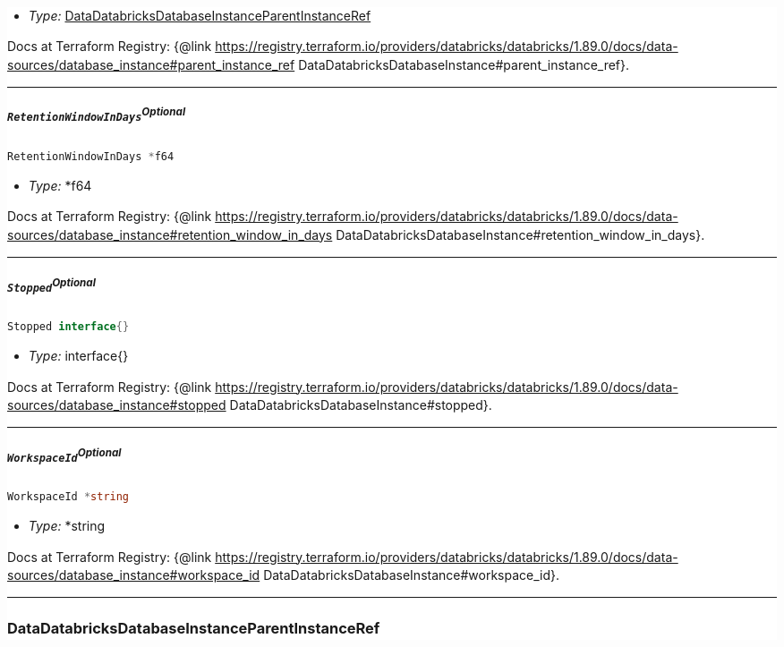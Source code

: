 - *Type:* <a href="#@cdktf/provider-databricks.dataDatabricksDatabaseInstance.DataDatabricksDatabaseInstanceParentInstanceRef">DataDatabricksDatabaseInstanceParentInstanceRef</a>

Docs at Terraform Registry: {@link https://registry.terraform.io/providers/databricks/databricks/1.89.0/docs/data-sources/database_instance#parent_instance_ref DataDatabricksDatabaseInstance#parent_instance_ref}.

---

##### `RetentionWindowInDays`<sup>Optional</sup> <a name="RetentionWindowInDays" id="@cdktf/provider-databricks.dataDatabricksDatabaseInstance.DataDatabricksDatabaseInstanceConfig.property.retentionWindowInDays"></a>

```go
RetentionWindowInDays *f64
```

- *Type:* *f64

Docs at Terraform Registry: {@link https://registry.terraform.io/providers/databricks/databricks/1.89.0/docs/data-sources/database_instance#retention_window_in_days DataDatabricksDatabaseInstance#retention_window_in_days}.

---

##### `Stopped`<sup>Optional</sup> <a name="Stopped" id="@cdktf/provider-databricks.dataDatabricksDatabaseInstance.DataDatabricksDatabaseInstanceConfig.property.stopped"></a>

```go
Stopped interface{}
```

- *Type:* interface{}

Docs at Terraform Registry: {@link https://registry.terraform.io/providers/databricks/databricks/1.89.0/docs/data-sources/database_instance#stopped DataDatabricksDatabaseInstance#stopped}.

---

##### `WorkspaceId`<sup>Optional</sup> <a name="WorkspaceId" id="@cdktf/provider-databricks.dataDatabricksDatabaseInstance.DataDatabricksDatabaseInstanceConfig.property.workspaceId"></a>

```go
WorkspaceId *string
```

- *Type:* *string

Docs at Terraform Registry: {@link https://registry.terraform.io/providers/databricks/databricks/1.89.0/docs/data-sources/database_instance#workspace_id DataDatabricksDatabaseInstance#workspace_id}.

---

### DataDatabricksDatabaseInstanceParentInstanceRef <a name="DataDatabricksDatabaseInstanceParentInstanceRef" id="@cdktf/provider-databricks.dataDatabricksDatabaseInstance.DataDatabricksDatabaseInstanceParentInstanceRef"></a>
